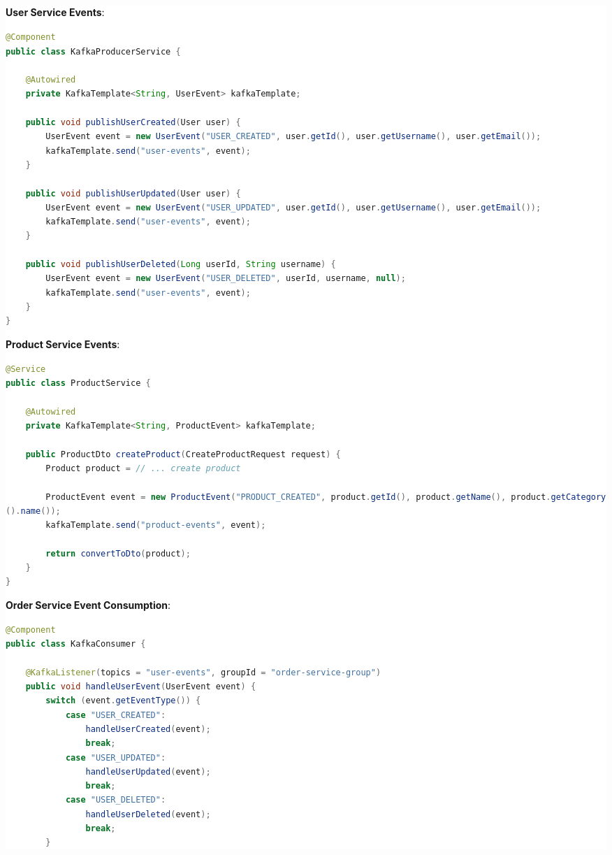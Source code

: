 **User Service Events**:
```java
@Component
public class KafkaProducerService {
    
    @Autowired
    private KafkaTemplate<String, UserEvent> kafkaTemplate;
    
    public void publishUserCreated(User user) {
        UserEvent event = new UserEvent("USER_CREATED", user.getId(), user.getUsername(), user.getEmail());
        kafkaTemplate.send("user-events", event);
    }
    
    public void publishUserUpdated(User user) {
        UserEvent event = new UserEvent("USER_UPDATED", user.getId(), user.getUsername(), user.getEmail());
        kafkaTemplate.send("user-events", event);
    }
    
    public void publishUserDeleted(Long userId, String username) {
        UserEvent event = new UserEvent("USER_DELETED", userId, username, null);
        kafkaTemplate.send("user-events", event);
    }
}
```

**Product Service Events**:
```java
@Service
public class ProductService {
    
    @Autowired
    private KafkaTemplate<String, ProductEvent> kafkaTemplate;
    
    public ProductDto createProduct(CreateProductRequest request) {
        Product product = // ... create product
        
        ProductEvent event = new ProductEvent("PRODUCT_CREATED", product.getId(), product.getName(), product.getCategory().name());
        kafkaTemplate.send("product-events", event);
        
        return convertToDto(product);
    }
}
```

**Order Service Event Consumption**:
```java
@Component
public class KafkaConsumer {
    
    @KafkaListener(topics = "user-events", groupId = "order-service-group")
    public void handleUserEvent(UserEvent event) {
        switch (event.getEventType()) {
            case "USER_CREATED":
                handleUserCreated(event);
                break;
            case "USER_UPDATED":
                handleUserUpdated(event);
                break;
            case "USER_DELETED":
                handleUserDeleted(event);
                break;
        }
```
